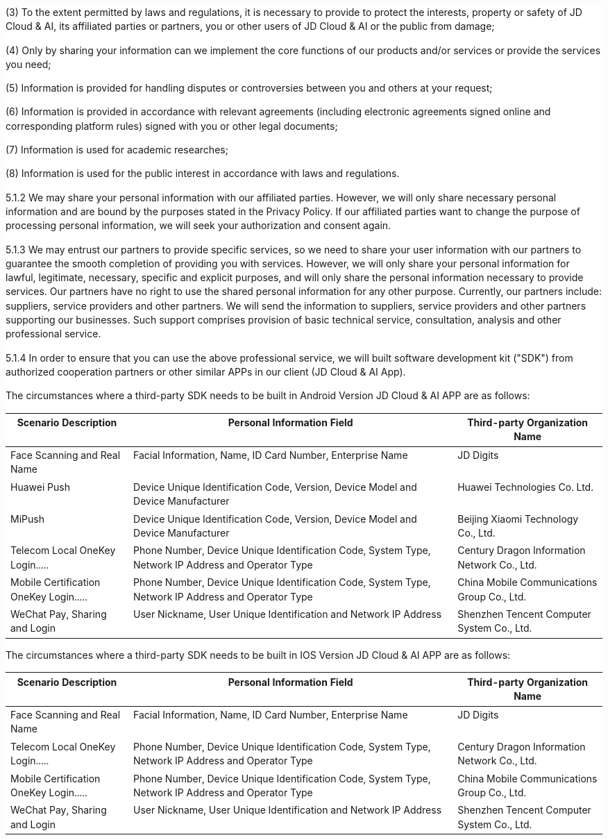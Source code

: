 (3) To the extent permitted by laws and regulations, it is necessary to provide to protect the interests, property or safety of JD Cloud & AI, its affiliated parties or partners, you or other users of JD Cloud & AI or the public from damage;

(4) Only by sharing your information can we implement the core functions of our products and/or services or provide the services you need;

(5) Information is provided for handling disputes or controversies between you and others at your request;

(6) Information is provided in accordance with relevant agreements (including electronic agreements signed online and corresponding platform rules) signed with you or other legal documents;

(7) Information is used for academic researches;

(8) Information is used for the public interest in accordance with laws and regulations.

5.1.2 We may share your personal information with our affiliated parties. However, we will only share necessary personal information and are bound by the purposes stated in the Privacy Policy. If our affiliated parties want to change the purpose of processing personal information, we will seek your authorization and consent again.

5.1.3 We may entrust our partners to provide specific services, so we need to share your user information with our partners to guarantee the smooth completion of providing you with services. However, we will only share your personal information for lawful, legitimate, necessary, specific and explicit purposes, and will only share the personal information necessary to provide services. Our partners have no right to use the shared personal information for any other purpose. Currently, our partners include: suppliers, service providers and other partners. We will send the information to suppliers, service providers and other partners supporting our businesses. Such support comprises provision of basic technical service, consultation, analysis and other professional service.

5.1.4 In order to ensure that you can use the above professional service, we will built software development kit ("SDK") from authorized cooperation partners or other similar APPs in our client (JD Cloud & AI App).

The circumstances where a third-party SDK needs to be built in Android Version JD Cloud & AI APP are as follows:

| **Scenario Description**         | **Personal Information Field**                                         | **Third-party Organization Name**           |
| -------------------- | -------------------------------------------------------- | ---------------------------- |
| Face Scanning and Real Name              | Facial Information, Name, ID Card Number, Enterprise Name                          | JD Digits |
| Huawei Push             | Device Unique Identification Code, Version, Device Model and Device Manufacturer              | Huawei Technologies Co. Ltd.             |
| MiPush             | Device Unique Identification Code, Version, Device Model and Device Manufacturer             | Beijing Xiaomi Technology Co., Ltd.         |
| Telecom Local OneKey Login.....| Phone Number, Device Unique Identification Code, System Type, Network IP Address and Operator Type | Century Dragon Information Network Co., Ltd.   |
| Mobile Certification OneKey Login.....| Phone Number, Device Unique Identification Code, System Type, Network IP Address and Operator Type | China Mobile Communications Group Co., Ltd.     |
| WeChat Pay, Sharing and Login | User Nickname, User Unique Identification and Network IP Address                       | Shenzhen Tencent Computer System Co., Ltd. |

The circumstances where a third-party SDK needs to be built in IOS Version JD Cloud & AI APP are as follows:

| **Scenario Description**         | **Personal Information Field**                                         | **Third-party Organization Name**           |
| -------------------- | -------------------------------------------------------- | ---------------------------- |
| Face Scanning and Real Name              | Facial Information, Name, ID Card Number, Enterprise Name                          | JD Digits |
| Telecom Local OneKey Login.....| Phone Number, Device Unique Identification Code, System Type, Network IP Address and Operator Type | Century Dragon Information Network Co., Ltd.   |
| Mobile Certification OneKey Login.....| Phone Number, Device Unique Identification Code, System Type, Network IP Address and Operator Type | China Mobile Communications Group Co., Ltd.     |
| WeChat Pay, Sharing and Login | User Nickname, User Unique Identification and Network IP Address                       | Shenzhen Tencent Computer System Co., Ltd. |
